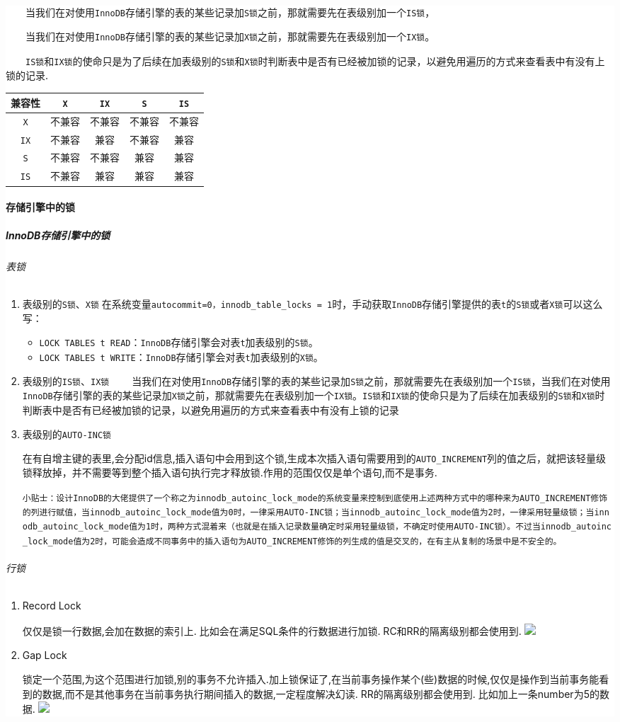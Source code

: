   &emsp;&emsp;当我们在对使用`InnoDB`存储引擎的表的某些记录加`S锁`之前，那就需要先在表级别加一个`IS锁`，
  
  &emsp;&emsp;当我们在对使用`InnoDB`存储引擎的表的某些记录加`X锁`之前，那就需要先在表级别加一个`IX锁`。

  &emsp;&emsp;`IS锁`和`IX锁`的使命只是为了后续在加表级别的`S锁`和`X锁`时判断表中是否有已经被加锁的记录，以避免用遍历的方式来查看表中有没有上锁的记录.

|兼容性|`X`|`IX`|`S`|`IS`|
|:--:|:--:|:--:|:--:|:--:|
|`X`|不兼容|不兼容|不兼容|不兼容|
|`IX`|不兼容|兼容|不兼容|兼容|
|`S`|不兼容|不兼容|兼容|兼容|
|`IS`|不兼容|兼容|兼容|兼容|

#### 存储引擎中的锁

##### InnoDB存储引擎中的锁

###### 表锁

1. 表级别的`S锁`、`X锁`
    在系统变量`autocommit=0，innodb_table_locks = 1`时，手动获取`InnoDB`存储引擎提供的表`t`的`S锁`或者`X锁`可以这么写：

   - `LOCK TABLES t READ`：`InnoDB`存储引擎会对表`t`加表级别的`S锁`。
   - `LOCK TABLES t WRITE`：`InnoDB`存储引擎会对表`t`加表级别的`X锁`。
  
2. 表级别的`IS锁`、`IX锁`
      &emsp;&emsp;当我们在对使用`InnoDB`存储引擎的表的某些记录加`S锁`之前，那就需要先在表级别加一个`IS锁`，当我们在对使用`InnoDB`存储引擎的表的某些记录加`X锁`之前，那就需要先在表级别加一个`IX锁`。`IS锁`和`IX锁`的使命只是为了后续在加表级别的`S锁`和`X锁`时判断表中是否有已经被加锁的记录，以避免用遍历的方式来查看表中有没有上锁的记录
3. 表级别的`AUTO-INC锁`

    在有自增主键的表里,会分配id信息,插入语句中会用到这个锁,生成本次插入语句需要用到的`AUTO_INCREMENT`列的值之后，就把该轻量级锁释放掉，并不需要等到整个插入语句执行完才释放锁.作用的范围仅仅是单个语句,而不是事务.

      ```txt
      小贴士：设计InnoDB的大佬提供了一个称之为innodb_autoinc_lock_mode的系统变量来控制到底使用上述两种方式中的哪种来为AUTO_INCREMENT修饰的列进行赋值，当innodb_autoinc_lock_mode值为0时，一律采用AUTO-INC锁；当innodb_autoinc_lock_mode值为2时，一律采用轻量级锁；当innodb_autoinc_lock_mode值为1时，两种方式混着来（也就是在插入记录数量确定时采用轻量级锁，不确定时使用AUTO-INC锁）。不过当innodb_autoinc_lock_mode值为2时，可能会造成不同事务中的插入语句为AUTO_INCREMENT修饰的列生成的值是交叉的，在有主从复制的场景中是不安全的。
      ```

###### 行锁

1. Record Lock

   仅仅是锁一行数据,会加在数据的索引上.
   比如会在满足SQL条件的行数据进行加锁.
   RC和RR的隔离级别都会使用到.
    ![][25-06]

2. Gap Lock

    锁定一个范围,为这个范围进行加锁,别的事务不允许插入.加上锁保证了,在当前事务操作某个(些)数据的时候,仅仅是操作到当前事务能看到的数据,而不是其他事务在当前事务执行期间插入的数据,一定程度解决幻读.
    RR的隔离级别都会使用到.
    比如加上一条number为5的数据.
    ![][25-07]


  [25-01]: ../imgs/MySQL是怎样运行的/25-01.png
  [25-02]: ../imgs/MySQL是怎样运行的/25-02.png
  [25-03]: ../imgs/MySQL是怎样运行的/25-03.png
  [25-04]: ../imgs/MySQL是怎样运行的/25-04.png
  [25-05]: ../imgs/MySQL是怎样运行的/25-05.png
  [25-06]: ../imgs/MySQL是怎样运行的/25-06.png
  [25-07]: ../imgs/MySQL是怎样运行的/25-07.png
  [25-08]: ../imgs/MySQL是怎样运行的/25-08.png
  [25-09]: ../imgs/MySQL是怎样运行的/25-09.png
  [25-10]: ../imgs/MySQL是怎样运行的/25-10.png
  [25-11]: ../imgs/MySQL是怎样运行的/25-11.png
  [25-12]: ../imgs/MySQL是怎样运行的/25-12.png
  [25-13]: ../imgs/MySQL是怎样运行的/25-13.png
  [25-14]: ../imgs/MySQL是怎样运行的/25-14.png
  [25-16]: ../imgs/MySQL是怎样运行的/25-16.png
  [25-17]: ../imgs/MySQL是怎样运行的/25-17.png
  [25-18]: ../imgs/MySQL是怎样运行的/25-18.png
  [25-19]: ../imgs/MySQL是怎样运行的/25-19.png
  [25-20]: ../imgs/MySQL是怎样运行的/25-20.png
  [25-21]: ../imgs/MySQL是怎样运行的/25-21.png